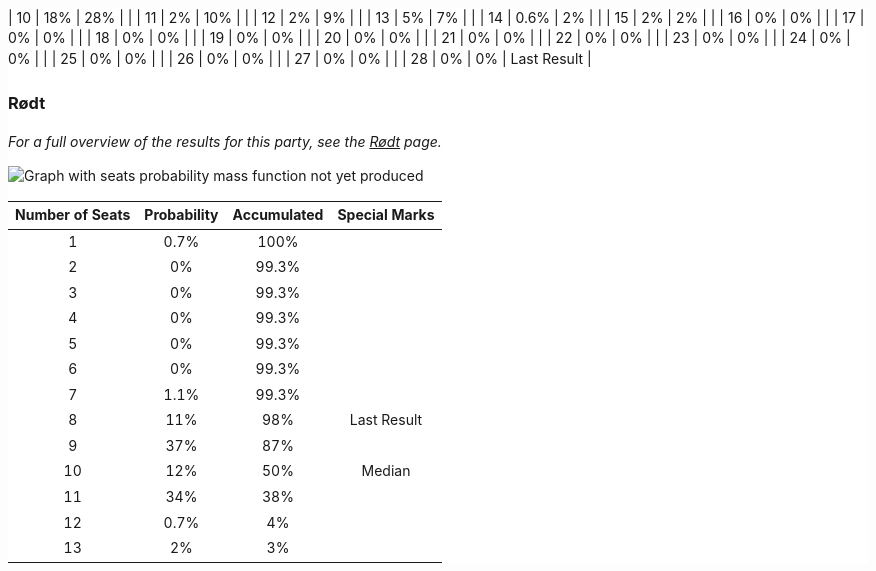 | 10 | 18% | 28% |  |
| 11 | 2% | 10% |  |
| 12 | 2% | 9% |  |
| 13 | 5% | 7% |  |
| 14 | 0.6% | 2% |  |
| 15 | 2% | 2% |  |
| 16 | 0% | 0% |  |
| 17 | 0% | 0% |  |
| 18 | 0% | 0% |  |
| 19 | 0% | 0% |  |
| 20 | 0% | 0% |  |
| 21 | 0% | 0% |  |
| 22 | 0% | 0% |  |
| 23 | 0% | 0% |  |
| 24 | 0% | 0% |  |
| 25 | 0% | 0% |  |
| 26 | 0% | 0% |  |
| 27 | 0% | 0% |  |
| 28 | 0% | 0% | Last Result |

### Rødt

*For a full overview of the results for this party, see the [Rødt](party-rødt.html) page.*

![Graph with seats probability mass function not yet produced](2024-02-01-InFact-seats-pmf-rødt.png "Seats Probability Mass Function")

| Number of Seats | Probability | Accumulated | Special Marks |
|:---------------:|:-----------:|:-----------:|:-------------:|
| 1 | 0.7% | 100% |  |
| 2 | 0% | 99.3% |  |
| 3 | 0% | 99.3% |  |
| 4 | 0% | 99.3% |  |
| 5 | 0% | 99.3% |  |
| 6 | 0% | 99.3% |  |
| 7 | 1.1% | 99.3% |  |
| 8 | 11% | 98% | Last Result |
| 9 | 37% | 87% |  |
| 10 | 12% | 50% | Median |
| 11 | 34% | 38% |  |
| 12 | 0.7% | 4% |  |
| 13 | 2% | 3% |  |